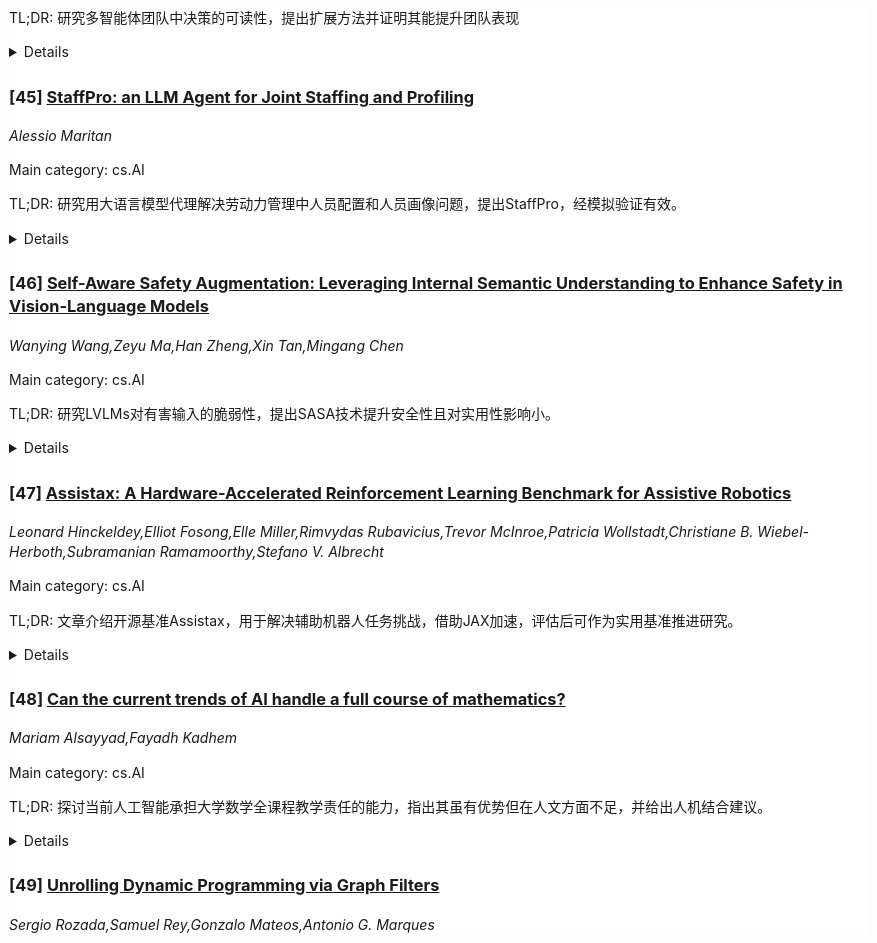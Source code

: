 TL;DR: 研究多智能体团队中决策的可读性，提出扩展方法并证明其能提升团队表现


<details><summary>Details</summary></details>


### [45] [StaffPro: an LLM Agent for Joint Staffing and Profiling](https://arxiv.org/abs/2507.21636)
*Alessio Maritan*

Main category: cs.AI

TL;DR: 研究用大语言模型代理解决劳动力管理中人员配置和人员画像问题，提出StaffPro，经模拟验证有效。


<details><summary>Details</summary></details>


### [46] [Self-Aware Safety Augmentation: Leveraging Internal Semantic Understanding to Enhance Safety in Vision-Language Models](https://arxiv.org/abs/2507.21637)
*Wanying Wang,Zeyu Ma,Han Zheng,Xin Tan,Mingang Chen*

Main category: cs.AI

TL;DR: 研究LVLMs对有害输入的脆弱性，提出SASA技术提升安全性且对实用性影响小。


<details><summary>Details</summary></details>


### [47] [Assistax: A Hardware-Accelerated Reinforcement Learning Benchmark for Assistive Robotics](https://arxiv.org/abs/2507.21638)
*Leonard Hinckeldey,Elliot Fosong,Elle Miller,Rimvydas Rubavicius,Trevor McInroe,Patricia Wollstadt,Christiane B. Wiebel-Herboth,Subramanian Ramamoorthy,Stefano V. Albrecht*

Main category: cs.AI

TL;DR: 文章介绍开源基准Assistax，用于解决辅助机器人任务挑战，借助JAX加速，评估后可作为实用基准推进研究。


<details><summary>Details</summary></details>


### [48] [Can the current trends of AI handle a full course of mathematics?](https://arxiv.org/abs/2507.21664)
*Mariam Alsayyad,Fayadh Kadhem*

Main category: cs.AI

TL;DR: 探讨当前人工智能承担大学数学全课程教学责任的能力，指出其虽有优势但在人文方面不足，并给出人机结合建议。


<details><summary>Details</summary></details>


### [49] [Unrolling Dynamic Programming via Graph Filters](https://arxiv.org/abs/2507.21705)
*Sergio Rozada,Samuel Rey,Gonzalo Mateos,Antonio G. Marques*
